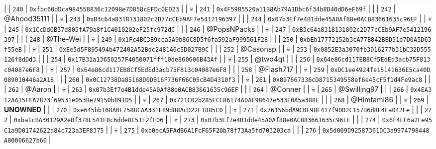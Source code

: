 |  | `240` | `0xfbc60dDca984558836c12098e7D858cEFDc0ED23` |
| 💀 | `241` | `0x4F5985520a11B8Ab79A1Dbc6f34b8D40dD6eF69f` |
|  | `242` | @Ahood35111 |
| 💀 | `243` | `0xB3c64a8318131802c2D77cCEb9AF7e5412196397` |
|  | `244` | `0x07b3Ef7e4B1dde45A0Af88e0ACB83661635c96EF` |
| 💀 | `245` | `0x1CcDd0B37d805fA79a8f1C4010202eF25fc972dC` |
|  | `246` | @PopsNPacks |
| 💀 | `247` | `0xB3c64a8318131802c2D77cCEb9AF7e5412196397` |
|  | `248` | @The-Wei |
| 💀 | `249` | `0x1Fc4BC3B9cca5A9b86C8D5f6fa592aF999561F28` |
|  | `250` | `0xbEb17772152b3cA77B842BBD51d7D0A5D63f55eB` |
| 💀 | `251` | `0xEe5d5F895494b472402A52Bdc2481A6c5D027B9C` |
|  | `252` | @Casonsp |
| 💀 | `253` | `0x0852E3a3070fb3D16277b31bC32D555126f8dDd3` |
|  | `254` | `0x17B31a13650257F4050071fff10de860606B43Af` |
| 💀 | `255` | @two4qt |
|  | `256` | `0x64e86cd117EB8Cf5EdEd3acb75F813c04087e6F8` |
| 💀 | `257` | `0x64e86cd117EB8Cf5EdEd3acb75F813c04087e6F8` |
|  | `258` | @Flash717 |
| 💀 | `259` | `0xDC1ee4924fe15141636E5ca40D089010446a2A18` |
|  | `260` | `0x0C12738Da85168D0DB16F736F66C05cB4D4310f3` |
| 💀 | `261` | `0x897667336cD8715349558ef6e45cF5f1d4Fe9ac8` |
|  | `262` | @Aaron |
| 💀 | `263` | `0x07b3Ef7e4B1dde45A0Af88e0ACB83661635c96EF` |
|  | `264` | @Conner |
| 💀 | `265` | @Swilling97 |
|  | `266` | `0x4EA312AA15FFA7873f69531e053Be79150b891D5` |
| 💀 | `267` | `0x721C02b285ECC86174A0AF98647e533E0A5a388E` |
|  | `268` | @Himtami86 |
| 💀 | `269` | **UNOWNED** |
|  | `270` | `0xe645bb168A0F7588CAA331E89d88AcD22E1885C0` |
| 💀 | `271` | `0x76156bdA9C0E98F417f90D2C157B6d8F4Fa042Fe` |
|  | `272` | `0xba1cBA30129A2eBf378E541F8c6dde8E51F2fF06` |
| 💀 | `273` | `0x07b3Ef7e4B1dde45A0Af88e0ACB83661635c96EF` |
|  | `274` | `0x6F4EF6a2Fe95C1a9D01742622a84c723a3EF8375` |
| 💀 | `275` | `0xb0acA5FAdB6A1FcF65F20b78f73Aa5fd703203ca` |
|  | `276` | `0x5d009D92587361DC3a9974798448A80006627b60` |